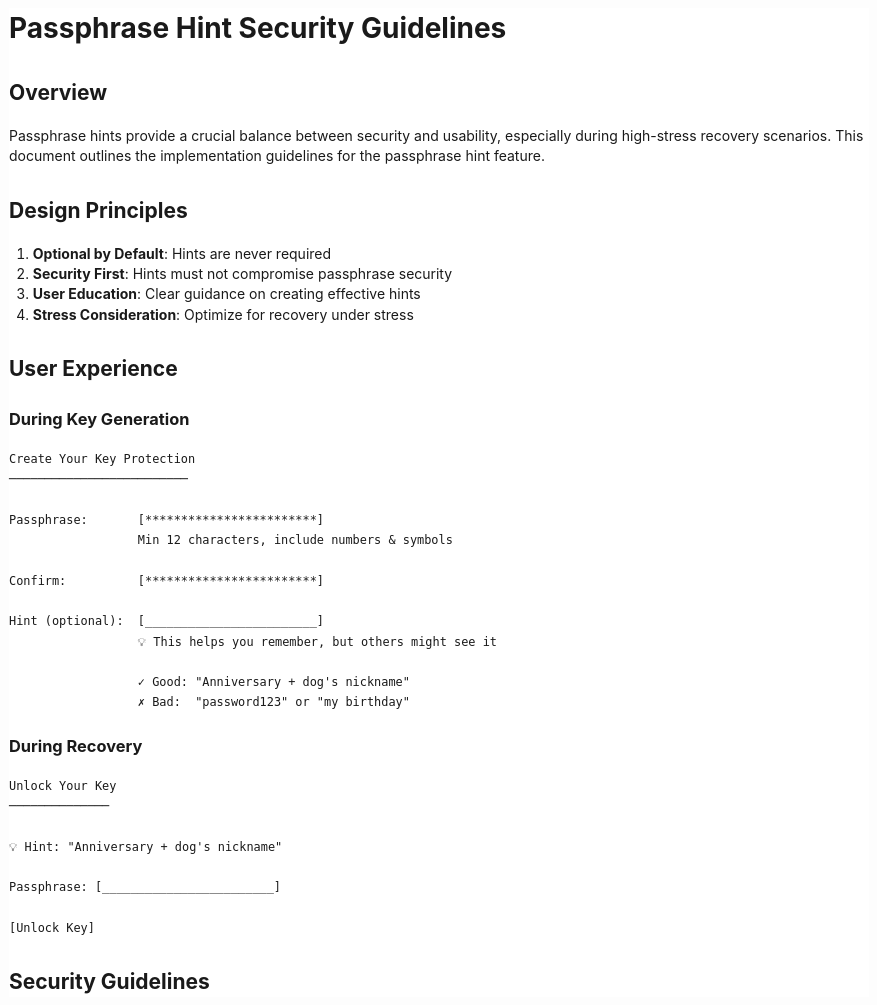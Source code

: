 # Passphrase Hint Security Guidelines

## Overview

Passphrase hints provide a crucial balance between security and usability, especially during high-stress recovery scenarios. This document outlines the implementation guidelines for the passphrase hint feature.

## Design Principles

1. **Optional by Default**: Hints are never required
2. **Security First**: Hints must not compromise passphrase security
3. **User Education**: Clear guidance on creating effective hints
4. **Stress Consideration**: Optimize for recovery under stress

## User Experience

### During Key Generation

```
Create Your Key Protection
─────────────────────────

Passphrase:       [************************]
                  Min 12 characters, include numbers & symbols

Confirm:          [************************]
                  
Hint (optional):  [________________________]
                  💡 This helps you remember, but others might see it
                  
                  ✓ Good: "Anniversary + dog's nickname"
                  ✗ Bad:  "password123" or "my birthday"
```

### During Recovery

```
Unlock Your Key
──────────────

💡 Hint: "Anniversary + dog's nickname"

Passphrase: [________________________]

[Unlock Key]
```

## Security Guidelines
